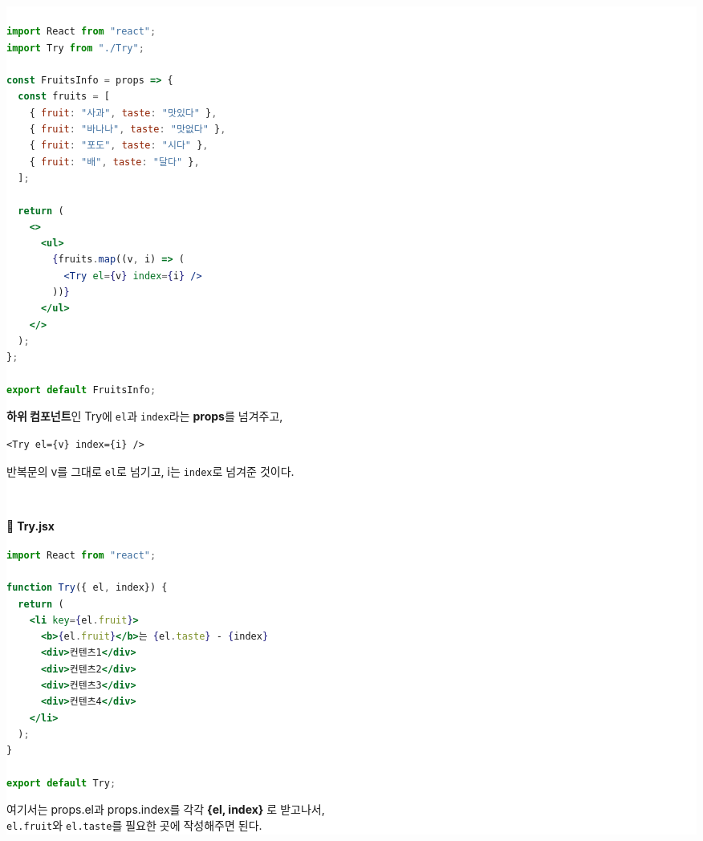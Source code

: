 ```jsx

import React from "react";
import Try from "./Try";

const FruitsInfo = props => {
  const fruits = [
    { fruit: "사과", taste: "맛있다" },
    { fruit: "바나나", taste: "맛없다" },
    { fruit: "포도", taste: "시다" },
    { fruit: "배", taste: "달다" },
  ];

  return (
    <>
      <ul>
        {fruits.map((v, i) => (
          <Try el={v} index={i} />
        ))}
      </ul>
    </>
  );
};

export default FruitsInfo;


```

**하위 컴포넌트**인 Try에 `el`과 `index`라는 **props**를 넘겨주고,
```
<Try el={v} index={i} />
```
반복문의 v를 그대로 `el`로 넘기고, i는 `index`로 넘겨준 것이다.


<br>

📝 **Try.jsx**

```jsx
import React from "react";

function Try({ el, index}) {
  return (
    <li key={el.fruit}>
      <b>{el.fruit}</b>는 {el.taste} - {index}
      <div>컨텐츠1</div>
      <div>컨텐츠2</div>
      <div>컨텐츠3</div>
      <div>컨텐츠4</div>
    </li>
  );
}

export default Try;

```
여기서는 props.el과 props.index를 각각 **{el, index}** 로 받고나서,   
`el.fruit`와 `el.taste`를 필요한 곳에 작성해주면 된다.

